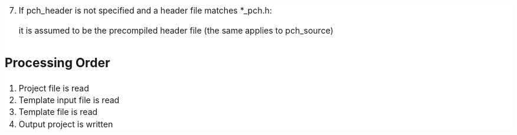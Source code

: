 7. If pch_header is not specified and a header file matches *_pch.h:

   it is assumed to be the precompiled header file (the same applies to
   pch_source)

## Processing Order

1. Project file is read
2. Template input file is read
3. Template file is read
4. Output project is written
